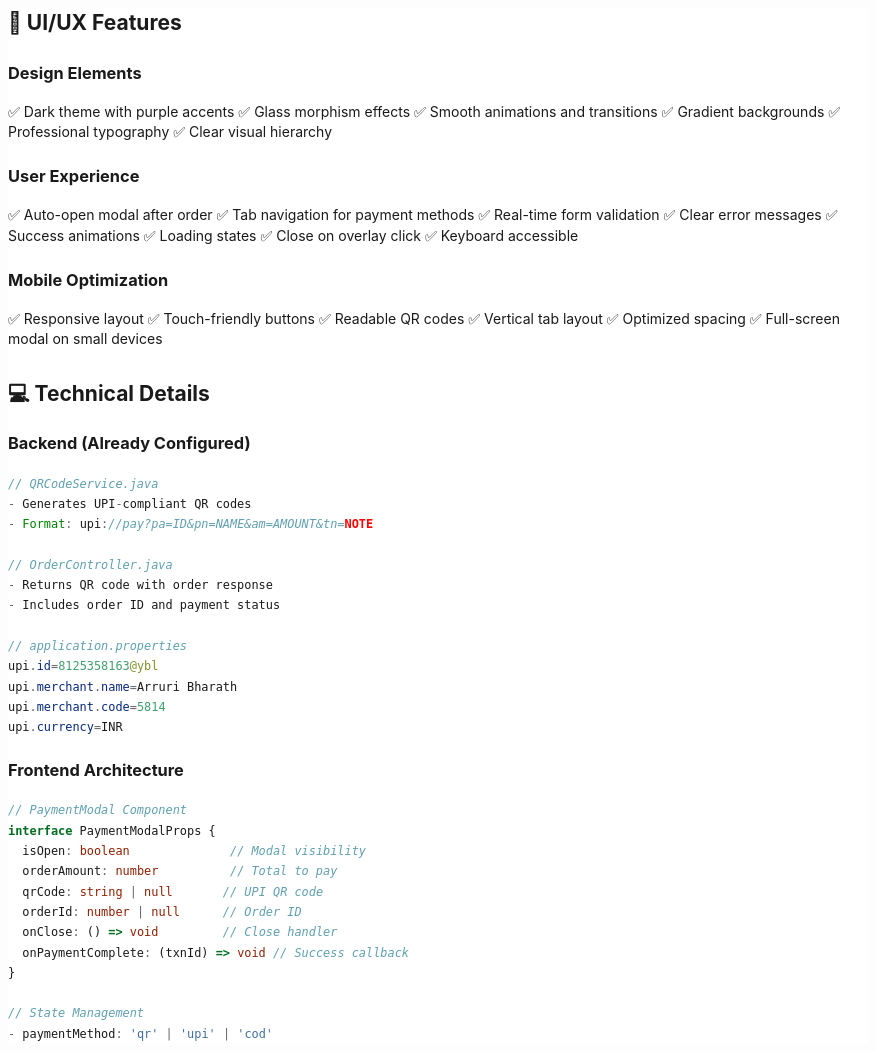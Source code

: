 ## 🎨 UI/UX Features

### Design Elements
✅ Dark theme with purple accents
✅ Glass morphism effects
✅ Smooth animations and transitions
✅ Gradient backgrounds
✅ Professional typography
✅ Clear visual hierarchy

### User Experience
✅ Auto-open modal after order
✅ Tab navigation for payment methods
✅ Real-time form validation
✅ Clear error messages
✅ Success animations
✅ Loading states
✅ Close on overlay click
✅ Keyboard accessible

### Mobile Optimization
✅ Responsive layout
✅ Touch-friendly buttons
✅ Readable QR codes
✅ Vertical tab layout
✅ Optimized spacing
✅ Full-screen modal on small devices

## 💻 Technical Details

### Backend (Already Configured)
```java
// QRCodeService.java
- Generates UPI-compliant QR codes
- Format: upi://pay?pa=ID&pn=NAME&am=AMOUNT&tn=NOTE

// OrderController.java
- Returns QR code with order response
- Includes order ID and payment status

// application.properties
upi.id=8125358163@ybl
upi.merchant.name=Arruri Bharath
upi.merchant.code=5814
upi.currency=INR
```

### Frontend Architecture
```typescript
// PaymentModal Component
interface PaymentModalProps {
  isOpen: boolean              // Modal visibility
  orderAmount: number          // Total to pay
  qrCode: string | null       // UPI QR code
  orderId: number | null      // Order ID
  onClose: () => void         // Close handler
  onPaymentComplete: (txnId) => void // Success callback
}

// State Management
- paymentMethod: 'qr' | 'upi' | 'cod'
```
